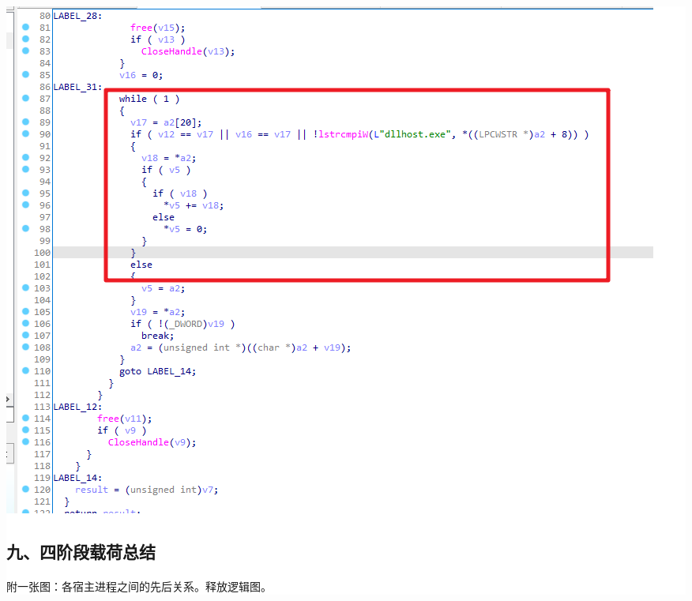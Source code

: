 ![image-20250506153802174](/img/记25年3-4月份银狐活动样本分析/image-20250506153802174.png)



## 九、四阶段载荷总结

附一张图：各宿主进程之间的先后关系。释放逻辑图。
